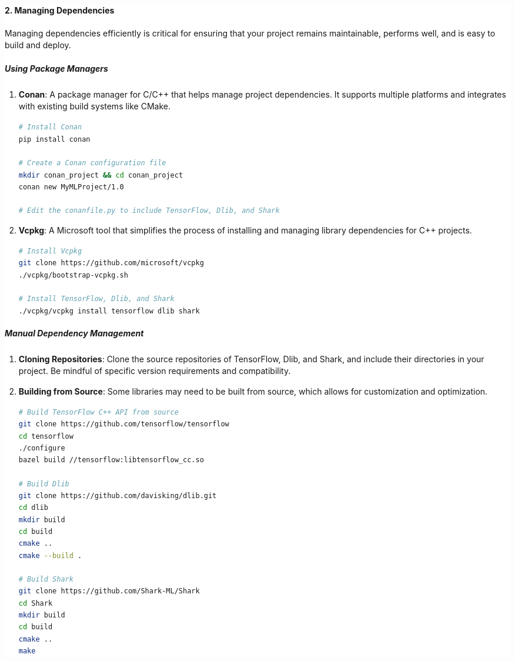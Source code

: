 #### 2. Managing Dependencies

Managing dependencies efficiently is critical for ensuring that your project remains maintainable, performs well, and is easy to build and deploy.

##### Using Package Managers

1. **Conan**: A package manager for C/C++ that helps manage project dependencies. It supports multiple platforms and integrates with existing build systems like CMake.

   ```bash
   # Install Conan
   pip install conan

   # Create a Conan configuration file
   mkdir conan_project && cd conan_project
   conan new MyMLProject/1.0

   # Edit the conanfile.py to include TensorFlow, Dlib, and Shark
   ```

2. **Vcpkg**: A Microsoft tool that simplifies the process of installing and managing library dependencies for C++ projects.

   ```bash
   # Install Vcpkg
   git clone https://github.com/microsoft/vcpkg
   ./vcpkg/bootstrap-vcpkg.sh

   # Install TensorFlow, Dlib, and Shark
   ./vcpkg/vcpkg install tensorflow dlib shark
   ```

##### Manual Dependency Management

1. **Cloning Repositories**: Clone the source repositories of TensorFlow, Dlib, and Shark, and include their directories in your project. Be mindful of specific version requirements and compatibility.
2. **Building from Source**: Some libraries may need to be built from source, which allows for customization and optimization.

   ```bash
   # Build TensorFlow C++ API from source
   git clone https://github.com/tensorflow/tensorflow
   cd tensorflow
   ./configure
   bazel build //tensorflow:libtensorflow_cc.so

   # Build Dlib
   git clone https://github.com/davisking/dlib.git
   cd dlib
   mkdir build
   cd build
   cmake ..
   cmake --build .

   # Build Shark
   git clone https://github.com/Shark-ML/Shark
   cd Shark
   mkdir build
   cd build
   cmake ..
   make
   ```
